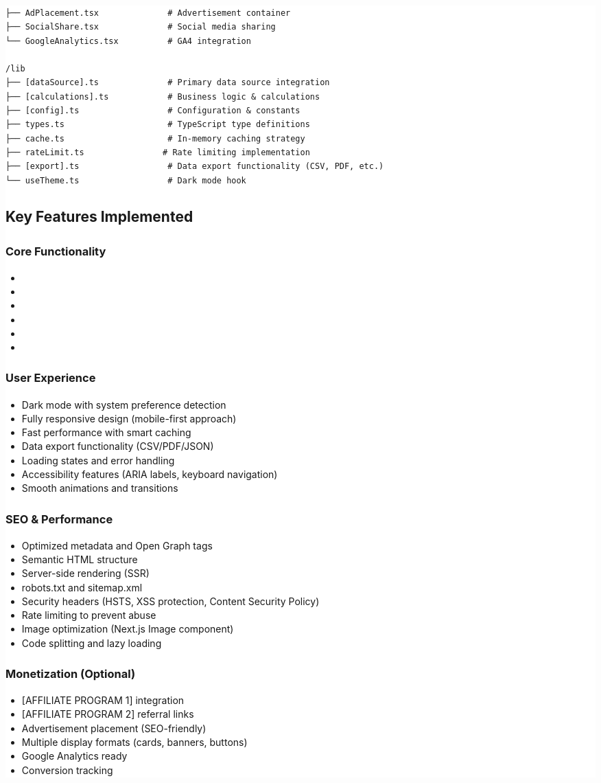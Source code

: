 ```
├── AdPlacement.tsx              # Advertisement container
├── SocialShare.tsx              # Social media sharing
└── GoogleAnalytics.tsx          # GA4 integration

/lib
├── [dataSource].ts              # Primary data source integration
├── [calculations].ts            # Business logic & calculations
├── [config].ts                  # Configuration & constants
├── types.ts                     # TypeScript type definitions
├── cache.ts                     # In-memory caching strategy
├── rateLimit.ts                # Rate limiting implementation
├── [export].ts                  # Data export functionality (CSV, PDF, etc.)
└── useTheme.ts                  # Dark mode hook
```

## Key Features Implemented

### Core Functionality
- [FEATURE 1]: [Description]
- [FEATURE 2]: [Description]
- [FEATURE 3]: [Description]
- [FEATURE 4]: [Description]
- [FEATURE 5]: [Description]
- [FEATURE 6]: [Description]

### User Experience
- Dark mode with system preference detection
- Fully responsive design (mobile-first approach)
- Fast performance with smart caching
- Data export functionality (CSV/PDF/JSON)
- Loading states and error handling
- Accessibility features (ARIA labels, keyboard navigation)
- Smooth animations and transitions

### SEO & Performance
- Optimized metadata and Open Graph tags
- Semantic HTML structure
- Server-side rendering (SSR)
- robots.txt and sitemap.xml
- Security headers (HSTS, XSS protection, Content Security Policy)
- Rate limiting to prevent abuse
- Image optimization (Next.js Image component)
- Code splitting and lazy loading

### Monetization (Optional)
- [AFFILIATE PROGRAM 1] integration
- [AFFILIATE PROGRAM 2] referral links
- Advertisement placement (SEO-friendly)
- Multiple display formats (cards, banners, buttons)
- Google Analytics ready
- Conversion tracking

